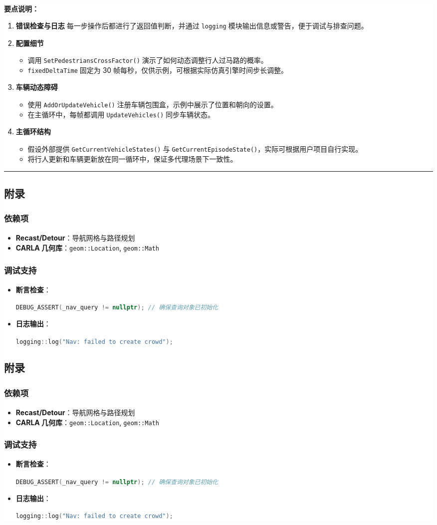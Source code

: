 **要点说明：**

1. **错误检查与日志**
   每一步操作后都进行了返回值判断，并通过 `logging` 模块输出信息或警告，便于调试与排查问题。
2. **配置细节**

   * 调用 `SetPedestriansCrossFactor()` 演示了如何动态调整行人过马路的概率。
   * `fixedDeltaTime` 固定为 30 帧每秒，仅供示例，可根据实际仿真引擎时间步长调整。
3. **车辆动态障碍**

   * 使用 `AddOrUpdateVehicle()` 注册车辆包围盒，示例中展示了位置和朝向的设置。
   * 在主循环中，每帧都调用 `UpdateVehicles()` 同步车辆状态。
4. **主循环结构**

   * 假设外部提供 `GetCurrentVehicleStates()` 与 `GetCurrentEpisodeState()`，实际可根据用户项目自行实现。
   * 将行人更新和车辆更新放在同一循环中，保证多代理场景下一致性。


 ---
 
 ## 附录  
 ### 依赖项  
 - **Recast/Detour**：导航网格与路径规划  
 - **CARLA 几何库**：`geom::Location`, `geom::Math`  
 
 ### 调试支持  
 - **断言检查**：  
   ```cpp
   DEBUG_ASSERT(_nav_query != nullptr); // 确保查询对象已初始化
   ```  
 - **日志输出**：  
   ```cpp
   logging::log("Nav: failed to create crowd");
   ```
## 附录

### 依赖项

* **Recast/Detour**：导航网格与路径规划
* **CARLA 几何库**：`geom::Location`, `geom::Math`

### 调试支持

* **断言检查**：

  ```cpp
  DEBUG_ASSERT(_nav_query != nullptr); // 确保查询对象已初始化
  ```
* **日志输出**：

  ```cpp
  logging::log("Nav: failed to create crowd");
  ```
